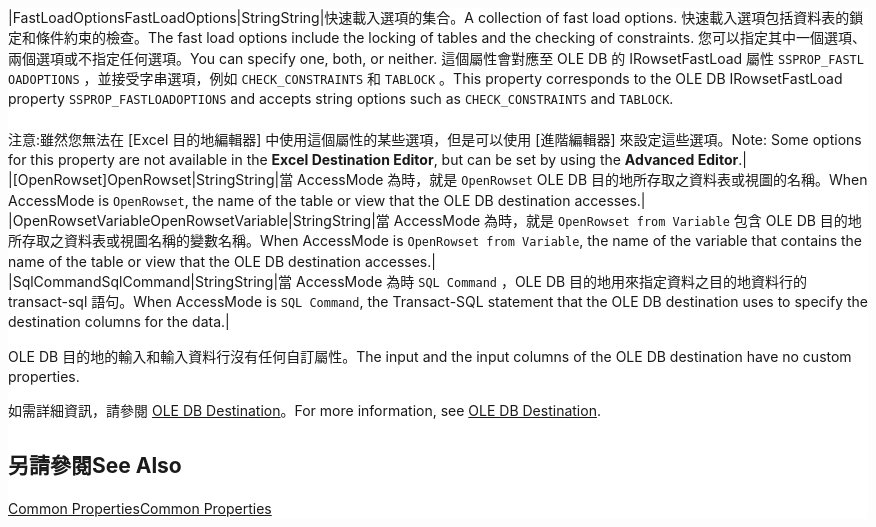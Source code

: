 |<span data-ttu-id="438a4-189">FastLoadOptions</span><span class="sxs-lookup"><span data-stu-id="438a4-189">FastLoadOptions</span></span>|<span data-ttu-id="438a4-190">String</span><span class="sxs-lookup"><span data-stu-id="438a4-190">String</span></span>|<span data-ttu-id="438a4-191">快速載入選項的集合。</span><span class="sxs-lookup"><span data-stu-id="438a4-191">A collection of fast load options.</span></span> <span data-ttu-id="438a4-192">快速載入選項包括資料表的鎖定和條件約束的檢查。</span><span class="sxs-lookup"><span data-stu-id="438a4-192">The fast load options include the locking of tables and the checking of constraints.</span></span> <span data-ttu-id="438a4-193">您可以指定其中一個選項、兩個選項或不指定任何選項。</span><span class="sxs-lookup"><span data-stu-id="438a4-193">You can specify one, both, or neither.</span></span> <span data-ttu-id="438a4-194">這個屬性會對應至 OLE DB 的 IRowsetFastLoad 屬性 `SSPROP_FASTLOADOPTIONS` ，並接受字串選項，例如 `CHECK_CONSTRAINTS` 和 `TABLOCK` 。</span><span class="sxs-lookup"><span data-stu-id="438a4-194">This property corresponds to the OLE DB IRowsetFastLoad property `SSPROP_FASTLOADOPTIONS` and accepts string options such as `CHECK_CONSTRAINTS` and `TABLOCK`.</span></span><br /><br /> <span data-ttu-id="438a4-195">注意:雖然您無法在 [Excel 目的地編輯器]  中使用這個屬性的某些選項，但是可以使用 [進階編輯器]  來設定這些選項。</span><span class="sxs-lookup"><span data-stu-id="438a4-195">Note: Some options for this property are not available in the **Excel Destination Editor**, but can be set by using the **Advanced Editor**.</span></span>|  
|<span data-ttu-id="438a4-196">[OpenRowset]</span><span class="sxs-lookup"><span data-stu-id="438a4-196">OpenRowset</span></span>|<span data-ttu-id="438a4-197">String</span><span class="sxs-lookup"><span data-stu-id="438a4-197">String</span></span>|<span data-ttu-id="438a4-198">當 AccessMode 為時，就是 `OpenRowset` OLE DB 目的地所存取之資料表或視圖的名稱。</span><span class="sxs-lookup"><span data-stu-id="438a4-198">When AccessMode is `OpenRowset`, the name of the table or view that the OLE DB destination accesses.</span></span>|  
|<span data-ttu-id="438a4-199">OpenRowsetVariable</span><span class="sxs-lookup"><span data-stu-id="438a4-199">OpenRowsetVariable</span></span>|<span data-ttu-id="438a4-200">String</span><span class="sxs-lookup"><span data-stu-id="438a4-200">String</span></span>|<span data-ttu-id="438a4-201">當 AccessMode 為時，就是 `OpenRowset from Variable` 包含 OLE DB 目的地所存取之資料表或視圖名稱的變數名稱。</span><span class="sxs-lookup"><span data-stu-id="438a4-201">When AccessMode is `OpenRowset from Variable`, the name of the variable that contains the name of the table or view that the OLE DB destination accesses.</span></span>|  
|<span data-ttu-id="438a4-202">SqlCommand</span><span class="sxs-lookup"><span data-stu-id="438a4-202">SqlCommand</span></span>|<span data-ttu-id="438a4-203">String</span><span class="sxs-lookup"><span data-stu-id="438a4-203">String</span></span>|<span data-ttu-id="438a4-204">當 AccessMode 為時 `SQL Command` ，OLE DB 目的地用來指定資料之目的地資料行的 transact-sql 語句。</span><span class="sxs-lookup"><span data-stu-id="438a4-204">When AccessMode is `SQL Command`, the Transact-SQL statement that the OLE DB destination uses to specify the destination columns for the data.</span></span>|  
  
 <span data-ttu-id="438a4-205">OLE DB 目的地的輸入和輸入資料行沒有任何自訂屬性。</span><span class="sxs-lookup"><span data-stu-id="438a4-205">The input and the input columns of the OLE DB destination have no custom properties.</span></span>  
  
 <span data-ttu-id="438a4-206">如需詳細資訊，請參閱 [OLE DB Destination](ole-db-destination.md)。</span><span class="sxs-lookup"><span data-stu-id="438a4-206">For more information, see [OLE DB Destination](ole-db-destination.md).</span></span>  
  
## <a name="see-also"></a><span data-ttu-id="438a4-207">另請參閱</span><span class="sxs-lookup"><span data-stu-id="438a4-207">See Also</span></span>  
 [<span data-ttu-id="438a4-208">Common Properties</span><span class="sxs-lookup"><span data-stu-id="438a4-208">Common Properties</span></span>](../common-properties.md)  
  
  
